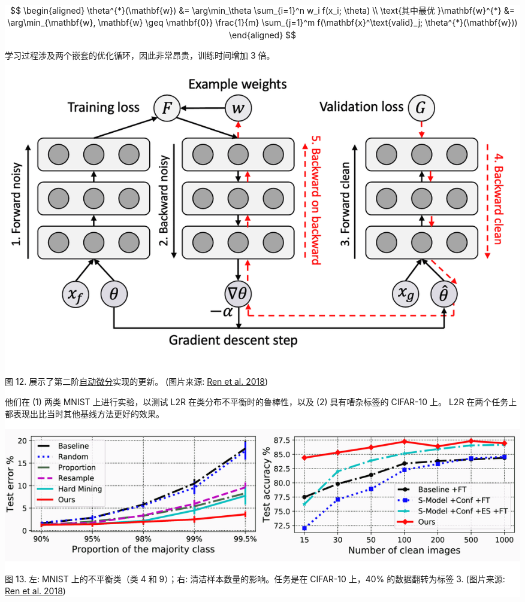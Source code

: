 $$ \begin{aligned} \theta^{*}(\mathbf{w}) &= \arg\min_\theta \sum_{i=1}^n w_i f(x_i; \theta) \\ \text{其中最优 }\mathbf{w}^{*} &= \arg\min_{\mathbf{w}, \mathbf{w} \geq \mathbf{0}} \frac{1}{m} \sum_{j=1}^m f(\mathbf{x}^\text{valid}_j; \theta^{*}(\mathbf{w})) \end{aligned} $$

学习过程涉及两个嵌套的优化循环，因此非常昂贵，训练时间增加 3 倍。

![](img/8ab31462fed4d475231e45637a0777c4.png)

图 12\. 展示了第二阶[自动微分](https://en.wikipedia.org/wiki/Automatic_differentiation)实现的更新。 (图片来源: [Ren et al. 2018](https://arxiv.org/abs/1803.09050))

他们在 (1) 两类 MNIST 上进行实验，以测试 L2R 在类分布不平衡时的鲁棒性，以及 (2) 具有嘈杂标签的 CIFAR-10 上。 L2R 在两个任务上都表现出比当时其他基线方法更好的效果。

![](img/66275b6b04309719cb019b9077d4b7ea.png)

图 13\. 左: MNIST 上的不平衡类（类 4 和 9）；右: 清洁样本数量的影响。任务是在 CIFAR-10 上，40% 的数据翻转为标签 3\. (图片来源: [Ren et al. 2018](https://arxiv.org/abs/1803.09050))
